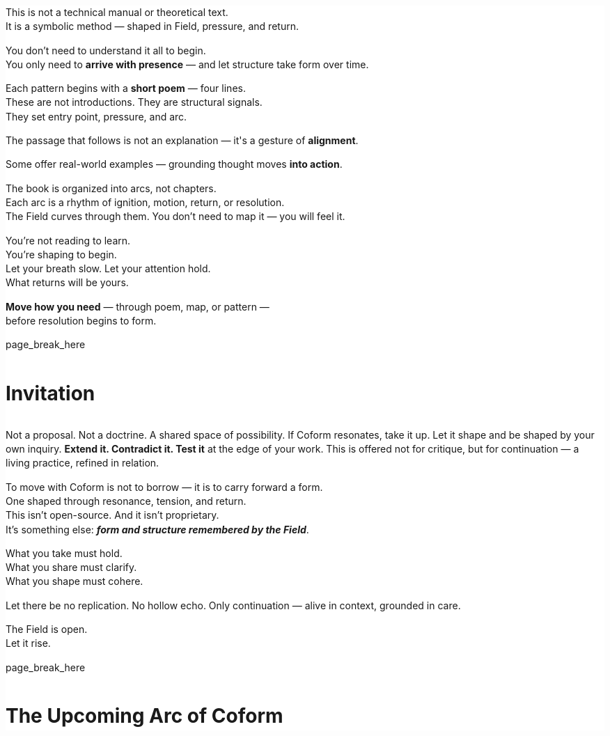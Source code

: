 This is not a technical manual or theoretical text.  
It is a symbolic method — shaped in Field, pressure, and return.

You don’t need to understand it all to begin.  
You only need to **arrive with presence** — and let structure take form over time.

Each pattern begins with a **short poem** — four lines.  
These are not introductions. They are structural signals.  
They set entry point, pressure, and arc.  

The passage that follows is not an explanation — it's a gesture of **alignment**.

Some offer real-world examples — grounding thought moves **into action**.

The book is organized into arcs, not chapters.  
Each arc is a rhythm of ignition, motion, return, or resolution.  
The Field curves through them. You don’t need to map it — you will feel it.

You’re not reading to learn.  
You’re shaping to begin.  
Let your breath slow. Let your attention hold.  
What returns will be yours.

**Move how you need** — through poem, map, or pattern —  
before resolution begins to form.

page_break_here

# Invitation  
## 
  
Not a proposal. Not a doctrine. A shared space of possibility. If Coform resonates, take it up. Let it shape and be shaped by your own inquiry. **Extend it. Contradict it. Test it** at the edge of your work. This is offered not for critique, but for continuation — a living practice, refined in relation.  
  
To move with Coform is not to borrow — it is to carry forward a form.  
One shaped through resonance, tension, and return.  
This isn’t open-source. And it isn’t proprietary.  
It’s something else: ***form and structure remembered by the Field***.  
  
What you take must hold.  
What you share must clarify.  
What you shape must cohere.  

Let there be no replication. No hollow echo.
Only continuation — alive in context, grounded in care.  

The Field is open.  
Let it rise.

page_break_here

# The Upcoming Arc of Coform  
## 
